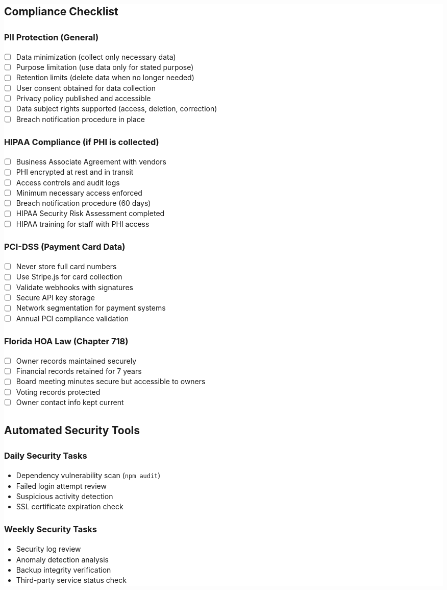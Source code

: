 ## Compliance Checklist

### PII Protection (General)
- [ ] Data minimization (collect only necessary data)
- [ ] Purpose limitation (use data only for stated purpose)
- [ ] Retention limits (delete data when no longer needed)
- [ ] User consent obtained for data collection
- [ ] Privacy policy published and accessible
- [ ] Data subject rights supported (access, deletion, correction)
- [ ] Breach notification procedure in place

### HIPAA Compliance (if PHI is collected)
- [ ] Business Associate Agreement with vendors
- [ ] PHI encrypted at rest and in transit
- [ ] Access controls and audit logs
- [ ] Minimum necessary access enforced
- [ ] Breach notification procedure (60 days)
- [ ] HIPAA Security Risk Assessment completed
- [ ] HIPAA training for staff with PHI access

### PCI-DSS (Payment Card Data)
- [ ] Never store full card numbers
- [ ] Use Stripe.js for card collection
- [ ] Validate webhooks with signatures
- [ ] Secure API key storage
- [ ] Network segmentation for payment systems
- [ ] Annual PCI compliance validation

### Florida HOA Law (Chapter 718)
- [ ] Owner records maintained securely
- [ ] Financial records retained for 7 years
- [ ] Board meeting minutes secure but accessible to owners
- [ ] Voting records protected
- [ ] Owner contact info kept current

## Automated Security Tools

### Daily Security Tasks
- Dependency vulnerability scan (`npm audit`)
- Failed login attempt review
- Suspicious activity detection
- SSL certificate expiration check

### Weekly Security Tasks
- Security log review
- Anomaly detection analysis
- Backup integrity verification
- Third-party service status check
